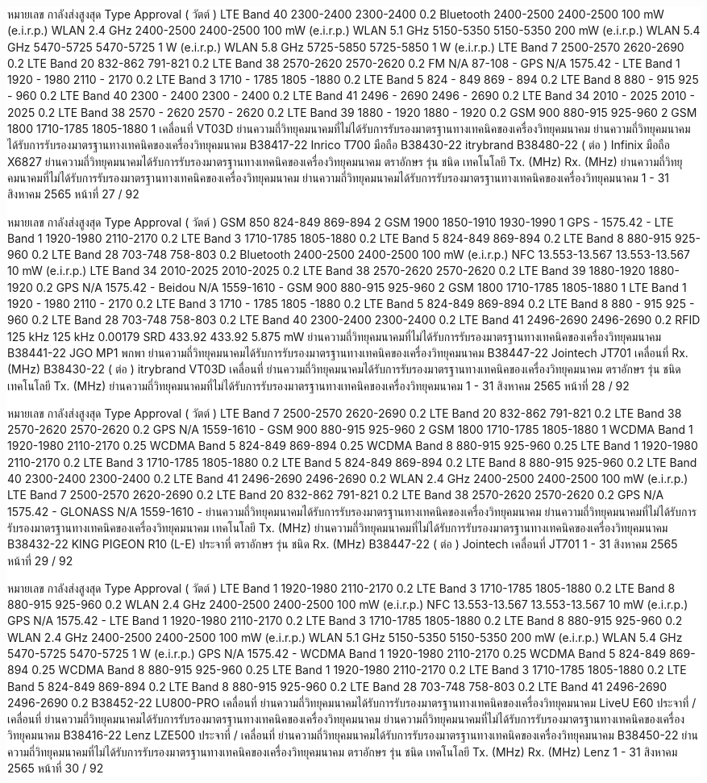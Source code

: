 หมายเลข กาลังส่งสูงสุด Type Approval ( วัตต์ ) LTE Band 40 2300-2400 2300-2400 0.2 Bluetooth 2400-2500 2400-2500 100 mW (e.i.r.p.) WLAN 2.4 GHz 2400-2500 2400-2500 100 mW (e.i.r.p.) WLAN 5.1 GHz 5150-5350 5150-5350 200 mW (e.i.r.p.) WLAN 5.4 GHz 5470-5725 5470-5725 1 W (e.i.r.p.) WLAN 5.8 GHz 5725-5850 5725-5850 1 W (e.i.r.p.) LTE Band 7 2500-2570 2620-2690 0.2 LTE Band 20 832-862 791-821 0.2 LTE Band 38 2570-2620 2570-2620 0.2 FM N/A 87-108 - GPS N/A 1575.42 - LTE Band 1 1920 - 1980 2110 - 2170 0.2 LTE Band 3 1710 - 1785 1805 -1880 0.2 LTE Band 5 824 - 849 869 - 894 0.2 LTE Band 8 880 - 915 925 - 960 0.2 LTE Band 40 2300 - 2400 2300 - 2400 0.2 LTE Band 41 2496 - 2690 2496 - 2690 0.2 LTE Band 34 2010 - 2025 2010 - 2025 0.2 LTE Band 38 2570 - 2620 2570 - 2620 0.2 LTE Band 39 1880 - 1920 1880 - 1920 0.2 GSM 900 880-915 925-960 2 GSM 1800 1710-1785 1805-1880 1 เคลื่อนที่ VT03D ย่านความถี่วิทยุคมนาคมที่ไม่ได้รับการรับรองมาตรฐานทางเทคนิคของเครื่องวิทยุคมนาคม ย่านความถี่วิทยุคมนาคมได้รับการรับรองมาตรฐานทางเทคนิคของเครื่องวิทยุคมนาคม B38417-22 Inrico T700 มือถือ B38430-22 itrybrand B38480-22 ( ต่อ ) Infinix มือถือ X6827 ย่านความถี่วิทยุคมนาคมได้รับการรับรองมาตรฐานทางเทคนิคของเครื่องวิทยุคมนาคม ตราอักษร รุ่น ชนิด เทคโนโลยี Tx. (MHz) Rx. (MHz) ย่านความถี่วิทยุคมนาคมที่ไม่ได้รับการรับรองมาตรฐานทางเทคนิคของเครื่องวิทยุคมนาคม ย่านความถี่วิทยุคมนาคมได้รับการรับรองมาตรฐานทางเทคนิคของเครื่องวิทยุคมนาคม 1 - 31 สิงหาคม 2565 หน้าที่ 27 / 92

หมายเลข กาลังส่งสูงสุด Type Approval ( วัตต์ ) GSM 850 824-849 869-894 2 GSM 1900 1850-1910 1930-1990 1 GPS - 1575.42 - LTE Band 1 1920-1980 2110-2170 0.2 LTE Band 3 1710-1785 1805-1880 0.2 LTE Band 5 824-849 869-894 0.2 LTE Band 8 880-915 925-960 0.2 LTE Band 28 703-748 758-803 0.2 Bluetooth 2400-2500 2400-2500 100 mW (e.i.r.p.) NFC 13.553-13.567 13.553-13.567 10 mW (e.i.r.p.) LTE Band 34 2010-2025 2010-2025 0.2 LTE Band 38 2570-2620 2570-2620 0.2 LTE Band 39 1880-1920 1880-1920 0.2 GPS N/A 1575.42 - Beidou N/A 1559-1610 - GSM 900 880-915 925-960 2 GSM 1800 1710-1785 1805-1880 1 LTE Band 1 1920 - 1980 2110 - 2170 0.2 LTE Band 3 1710 - 1785 1805 -1880 0.2 LTE Band 5 824-849 869-894 0.2 LTE Band 8 880 - 915 925 - 960 0.2 LTE Band 28 703-748 758-803 0.2 LTE Band 40 2300-2400 2300-2400 0.2 LTE Band 41 2496-2690 2496-2690 0.2 RFID 125 kHz 125 kHz 0.00179 SRD 433.92 433.92 5.875 mW ย่านความถี่วิทยุคมนาคมที่ไม่ได้รับการรับรองมาตรฐานทางเทคนิคของเครื่องวิทยุคมนาคม B38441-22 JGO MP1 พกพา ย่านความถี่วิทยุคมนาคมได้รับการรับรองมาตรฐานทางเทคนิคของเครื่องวิทยุคมนาคม B38447-22 Jointech JT701 เคลื่อนที่ Rx. (MHz) B38430-22 ( ต่อ ) itrybrand VT03D เคลื่อนที่ ย่านความถี่วิทยุคมนาคมได้รับการรับรองมาตรฐานทางเทคนิคของเครื่องวิทยุคมนาคม ตราอักษร รุ่น ชนิด เทคโนโลยี Tx. (MHz) ย่านความถี่วิทยุคมนาคมที่ไม่ได้รับการรับรองมาตรฐานทางเทคนิคของเครื่องวิทยุคมนาคม 1 - 31 สิงหาคม 2565 หน้าที่ 28 / 92

หมายเลข กาลังส่งสูงสุด Type Approval ( วัตต์ ) LTE Band 7 2500-2570 2620-2690 0.2 LTE Band 20 832-862 791-821 0.2 LTE Band 38 2570-2620 2570-2620 0.2 GPS N/A 1559-1610 - GSM 900 880-915 925-960 2 GSM 1800 1710-1785 1805-1880 1 WCDMA Band 1 1920-1980 2110-2170 0.25 WCDMA Band 5 824-849 869-894 0.25 WCDMA Band 8 880-915 925-960 0.25 LTE Band 1 1920-1980 2110-2170 0.2 LTE Band 3 1710-1785 1805-1880 0.2 LTE Band 5 824-849 869-894 0.2 LTE Band 8 880-915 925-960 0.2 LTE Band 40 2300-2400 2300-2400 0.2 LTE Band 41 2496-2690 2496-2690 0.2 WLAN 2.4 GHz 2400-2500 2400-2500 100 mW (e.i.r.p.) LTE Band 7 2500-2570 2620-2690 0.2 LTE Band 20 832-862 791-821 0.2 LTE Band 38 2570-2620 2570-2620 0.2 GPS N/A 1575.42 - GLONASS N/A 1559-1610 - ย่านความถี่วิทยุคมนาคมได้รับการรับรองมาตรฐานทางเทคนิคของเครื่องวิทยุคมนาคม ย่านความถี่วิทยุคมนาคมที่ไม่ได้รับการรับรองมาตรฐานทางเทคนิคของเครื่องวิทยุคมนาคม เทคโนโลยี Tx. (MHz) ย่านความถี่วิทยุคมนาคมที่ไม่ได้รับการรับรองมาตรฐานทางเทคนิคของเครื่องวิทยุคมนาคม B38432-22 KING PIGEON R10 (L-E) ประจาที่ ตราอักษร รุ่น ชนิด Rx. (MHz) B38447-22 ( ต่อ ) Jointech เคลื่อนที่ JT701 1 - 31 สิงหาคม 2565 หน้าที่ 29 / 92

หมายเลข กาลังส่งสูงสุด Type Approval ( วัตต์ ) LTE Band 1 1920-1980 2110-2170 0.2 LTE Band 3 1710-1785 1805-1880 0.2 LTE Band 8 880-915 925-960 0.2 WLAN 2.4 GHz 2400-2500 2400-2500 100 mW (e.i.r.p.) NFC 13.553-13.567 13.553-13.567 10 mW (e.i.r.p.) GPS N/A 1575.42 - LTE Band 1 1920-1980 2110-2170 0.2 LTE Band 3 1710-1785 1805-1880 0.2 LTE Band 8 880-915 925-960 0.2 WLAN 2.4 GHz 2400-2500 2400-2500 100 mW (e.i.r.p.) WLAN 5.1 GHz 5150-5350 5150-5350 200 mW (e.i.r.p.) WLAN 5.4 GHz 5470-5725 5470-5725 1 W (e.i.r.p.) GPS N/A 1575.42 - WCDMA Band 1 1920-1980 2110-2170 0.25 WCDMA Band 5 824-849 869-894 0.25 WCDMA Band 8 880-915 925-960 0.25 LTE Band 1 1920-1980 2110-2170 0.2 LTE Band 3 1710-1785 1805-1880 0.2 LTE Band 5 824-849 869-894 0.2 LTE Band 8 880-915 925-960 0.2 LTE Band 28 703-748 758-803 0.2 LTE Band 41 2496-2690 2496-2690 0.2 B38452-22 LU800-PRO เคลื่อนที่ ย่านความถี่วิทยุคมนาคมได้รับการรับรองมาตรฐานทางเทคนิคของเครื่องวิทยุคมนาคม LiveU E60 ประจาที่ / เคลื่อนที่ ย่านความถี่วิทยุคมนาคมได้รับการรับรองมาตรฐานทางเทคนิคของเครื่องวิทยุคมนาคม ย่านความถี่วิทยุคมนาคมที่ไม่ได้รับการรับรองมาตรฐานทางเทคนิคของเครื่องวิทยุคมนาคม B38416-22 Lenz LZE500 ประจาที่ / เคลื่อนที่ ย่านความถี่วิทยุคมนาคมได้รับการรับรองมาตรฐานทางเทคนิคของเครื่องวิทยุคมนาคม B38450-22 ย่านความถี่วิทยุคมนาคมที่ไม่ได้รับการรับรองมาตรฐานทางเทคนิคของเครื่องวิทยุคมนาคม ตราอักษร รุ่น ชนิด เทคโนโลยี Tx. (MHz) Rx. (MHz) Lenz 1 - 31 สิงหาคม 2565 หน้าที่ 30 / 92

